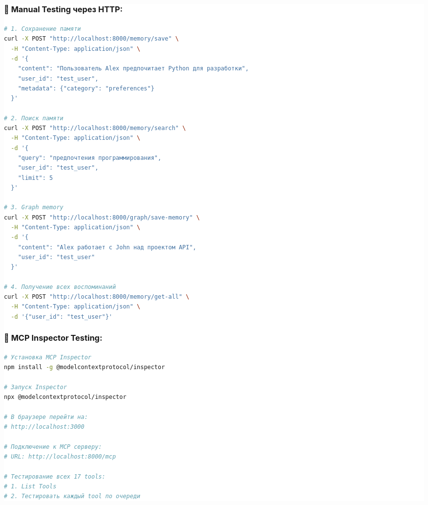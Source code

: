 ### 🧪 **Manual Testing через HTTP:**
```bash
# 1. Сохранение памяти
curl -X POST "http://localhost:8000/memory/save" \
  -H "Content-Type: application/json" \
  -d '{
    "content": "Пользователь Alex предпочитает Python для разработки",
    "user_id": "test_user",
    "metadata": {"category": "preferences"}
  }'

# 2. Поиск памяти
curl -X POST "http://localhost:8000/memory/search" \
  -H "Content-Type: application/json" \
  -d '{
    "query": "предпочтения программирования",
    "user_id": "test_user",
    "limit": 5
  }'

# 3. Graph memory
curl -X POST "http://localhost:8000/graph/save-memory" \
  -H "Content-Type: application/json" \
  -d '{
    "content": "Alex работает с John над проектом API",
    "user_id": "test_user"
  }'

# 4. Получение всех воспоминаний
curl -X POST "http://localhost:8000/memory/get-all" \
  -H "Content-Type: application/json" \
  -d '{"user_id": "test_user"}'
```

### 🎯 **MCP Inspector Testing:**
```bash
# Установка MCP Inspector
npm install -g @modelcontextprotocol/inspector

# Запуск Inspector
npx @modelcontextprotocol/inspector

# В браузере перейти на:
# http://localhost:3000

# Подключение к MCP серверу:
# URL: http://localhost:8000/mcp

# Тестирование всех 17 tools:
# 1. List Tools
# 2. Тестировать каждый tool по очереди
```
